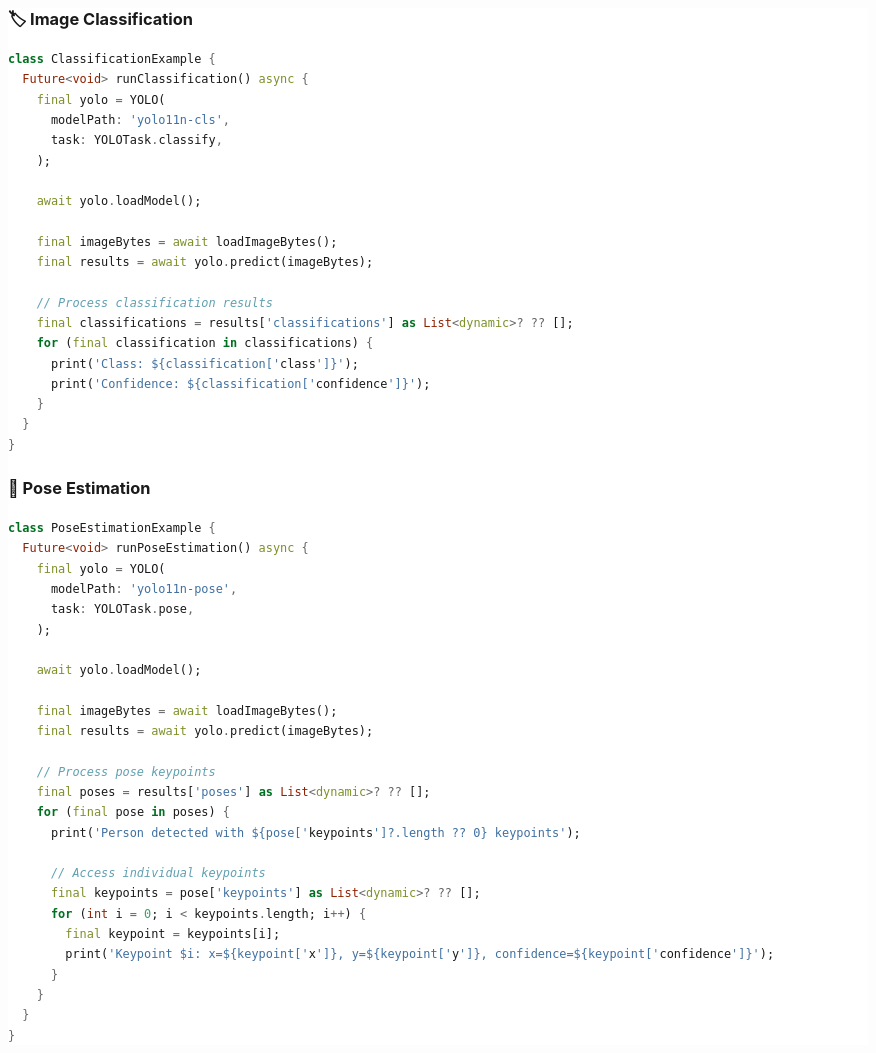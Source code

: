 ### 🏷️ Image Classification

```dart
class ClassificationExample {
  Future<void> runClassification() async {
    final yolo = YOLO(
      modelPath: 'yolo11n-cls',
      task: YOLOTask.classify,
    );

    await yolo.loadModel();

    final imageBytes = await loadImageBytes();
    final results = await yolo.predict(imageBytes);

    // Process classification results
    final classifications = results['classifications'] as List<dynamic>? ?? [];
    for (final classification in classifications) {
      print('Class: ${classification['class']}');
      print('Confidence: ${classification['confidence']}');
    }
  }
}
```

### 🤸 Pose Estimation

```dart
class PoseEstimationExample {
  Future<void> runPoseEstimation() async {
    final yolo = YOLO(
      modelPath: 'yolo11n-pose',
      task: YOLOTask.pose,
    );

    await yolo.loadModel();

    final imageBytes = await loadImageBytes();
    final results = await yolo.predict(imageBytes);

    // Process pose keypoints
    final poses = results['poses'] as List<dynamic>? ?? [];
    for (final pose in poses) {
      print('Person detected with ${pose['keypoints']?.length ?? 0} keypoints');

      // Access individual keypoints
      final keypoints = pose['keypoints'] as List<dynamic>? ?? [];
      for (int i = 0; i < keypoints.length; i++) {
        final keypoint = keypoints[i];
        print('Keypoint $i: x=${keypoint['x']}, y=${keypoint['y']}, confidence=${keypoint['confidence']}');
      }
    }
  }
}
```
